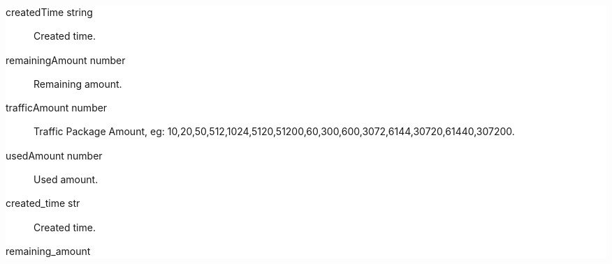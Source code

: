 <div>
<pulumi-choosable type="language" values="javascript,typescript">
<dl class="resources-properties"><dt class="property-optional"
            title="Optional">
        <span id="state_createdtime_nodejs">
<a data-swiftype-name="resource-property" data-swiftype-type="text" href="#state_createdtime_nodejs" style="color: inherit; text-decoration: inherit;">created<wbr>Time</a>
</span>
        <span class="property-indicator"></span>
        <span class="property-type">string</span>
    </dt>
    <dd><p>Created time.</p>
</dd><dt class="property-optional"
            title="Optional">
        <span id="state_remainingamount_nodejs">
<a data-swiftype-name="resource-property" data-swiftype-type="text" href="#state_remainingamount_nodejs" style="color: inherit; text-decoration: inherit;">remaining<wbr>Amount</a>
</span>
        <span class="property-indicator"></span>
        <span class="property-type">number</span>
    </dt>
    <dd><p>Remaining amount.</p>
</dd><dt class="property-optional property-replacement"
            title="Optional">
        <span id="state_trafficamount_nodejs">
<a data-swiftype-name="resource-property" data-swiftype-type="text" href="#state_trafficamount_nodejs" style="color: inherit; text-decoration: inherit;">traffic<wbr>Amount</a>
</span>
        <span class="property-indicator"></span>
        <span class="property-type">number</span>
    </dt>
    <dd><p>Traffic Package Amount, eg: 10,20,50,512,1024,5120,51200,60,300,600,3072,6144,30720,61440,307200.</p>
</dd><dt class="property-optional"
            title="Optional">
        <span id="state_usedamount_nodejs">
<a data-swiftype-name="resource-property" data-swiftype-type="text" href="#state_usedamount_nodejs" style="color: inherit; text-decoration: inherit;">used<wbr>Amount</a>
</span>
        <span class="property-indicator"></span>
        <span class="property-type">number</span>
    </dt>
    <dd><p>Used amount.</p>
</dd></dl>
</pulumi-choosable>
</div>

<div>
<pulumi-choosable type="language" values="python">
<dl class="resources-properties"><dt class="property-optional"
            title="Optional">
        <span id="state_created_time_python">
<a data-swiftype-name="resource-property" data-swiftype-type="text" href="#state_created_time_python" style="color: inherit; text-decoration: inherit;">created_<wbr>time</a>
</span>
        <span class="property-indicator"></span>
        <span class="property-type">str</span>
    </dt>
    <dd><p>Created time.</p>
</dd><dt class="property-optional"
            title="Optional">
        <span id="state_remaining_amount_python">
<a data-swiftype-name="resource-property" data-swiftype-type="text" href="#state_remaining_amount_python" style="color: inherit; text-decoration: inherit;">remaining_<wbr>amount</a>